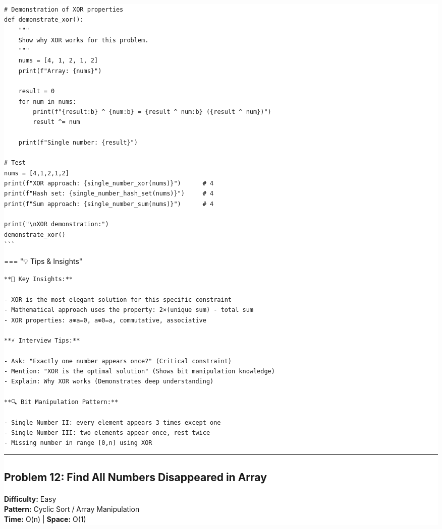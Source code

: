    # Demonstration of XOR properties
    def demonstrate_xor():
        """
        Show why XOR works for this problem.
        """
        nums = [4, 1, 2, 1, 2]
        print(f"Array: {nums}")
        
        result = 0
        for num in nums:
            print(f"{result:b} ^ {num:b} = {result ^ num:b} ({result ^ num})")
            result ^= num
        
        print(f"Single number: {result}")

    # Test
    nums = [4,1,2,1,2]
    print(f"XOR approach: {single_number_xor(nums)}")      # 4
    print(f"Hash set: {single_number_hash_set(nums)}")     # 4
    print(f"Sum approach: {single_number_sum(nums)}")      # 4
    
    print("\nXOR demonstration:")
    demonstrate_xor()
    ```

=== "💡 Tips & Insights"

    **🎯 Key Insights:**
    
    - XOR is the most elegant solution for this specific constraint
    - Mathematical approach uses the property: 2×(unique sum) - total sum
    - XOR properties: a⊕a=0, a⊕0=a, commutative, associative
    
    **⚡ Interview Tips:**
    
    - Ask: "Exactly one number appears once?" (Critical constraint)
    - Mention: "XOR is the optimal solution" (Shows bit manipulation knowledge)
    - Explain: Why XOR works (Demonstrates deep understanding)
    
    **🔍 Bit Manipulation Pattern:**
    
    - Single Number II: every element appears 3 times except one
    - Single Number III: two elements appear once, rest twice
    - Missing number in range [0,n] using XOR

---

## Problem 12: Find All Numbers Disappeared in Array

**Difficulty:** Easy  
**Pattern:** Cyclic Sort / Array Manipulation  
**Time:** O(n) | **Space:** O(1)
